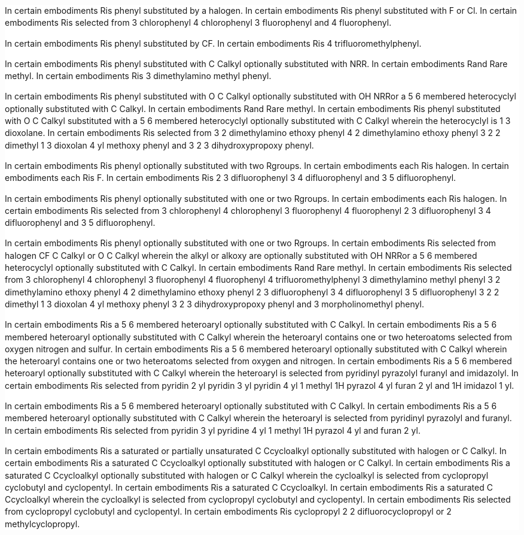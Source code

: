 In certain embodiments Ris phenyl substituted by a halogen. In certain embodiments Ris phenyl substituted with F or Cl. In certain embodiments Ris selected from 3 chlorophenyl 4 chlorophenyl 3 fluorophenyl and 4 fluorophenyl.

In certain embodiments Ris phenyl substituted by CF. In certain embodiments Ris 4 trifluoromethylphenyl.

In certain embodiments Ris phenyl substituted with C Calkyl optionally substituted with NRR. In certain embodiments Rand Rare methyl. In certain embodiments Ris 3 dimethylamino methyl phenyl.

In certain embodiments Ris phenyl substituted with O C Calkyl optionally substituted with OH NRRor a 5 6 membered heterocyclyl optionally substituted with C Calkyl. In certain embodiments Rand Rare methyl. In certain embodiments Ris phenyl substituted with O C Calkyl substituted with a 5 6 membered heterocyclyl optionally substituted with C Calkyl wherein the heterocyclyl is 1 3 dioxolane. In certain embodiments Ris selected from 3 2 dimethylamino ethoxy phenyl 4 2 dimethylamino ethoxy phenyl 3 2 2 dimethyl 1 3 dioxolan 4 yl methoxy phenyl and 3 2 3 dihydroxypropoxy phenyl.

In certain embodiments Ris phenyl optionally substituted with two Rgroups. In certain embodiments each Ris halogen. In certain embodiments each Ris F. In certain embodiments Ris 2 3 difluorophenyl 3 4 difluorophenyl and 3 5 difluorophenyl.

In certain embodiments Ris phenyl optionally substituted with one or two Rgroups. In certain embodiments each Ris halogen. In certain embodiments Ris selected from 3 chlorophenyl 4 chlorophenyl 3 fluorophenyl 4 fluorophenyl 2 3 difluorophenyl 3 4 difluorophenyl and 3 5 difluorophenyl.

In certain embodiments Ris phenyl optionally substituted with one or two Rgroups. In certain embodiments Ris selected from halogen CF C Calkyl or O C Calkyl wherein the alkyl or alkoxy are optionally substituted with OH NRRor a 5 6 membered heterocyclyl optionally substituted with C Calkyl. In certain embodiments Rand Rare methyl. In certain embodiments Ris selected from 3 chlorophenyl 4 chlorophenyl 3 fluorophenyl 4 fluorophenyl 4 trifluoromethylphenyl 3 dimethylamino methyl phenyl 3 2 dimethylamino ethoxy phenyl 4 2 dimethylamino ethoxy phenyl 2 3 difluorophenyl 3 4 difluorophenyl 3 5 difluorophenyl 3 2 2 dimethyl 1 3 dioxolan 4 yl methoxy phenyl 3 2 3 dihydroxypropoxy phenyl and 3 morpholinomethyl phenyl.

In certain embodiments Ris a 5 6 membered heteroaryl optionally substituted with C Calkyl. In certain embodiments Ris a 5 6 membered heteroaryl optionally substituted with C Calkyl wherein the heteroaryl contains one or two heteroatoms selected from oxygen nitrogen and sulfur. In certain embodiments Ris a 5 6 membered heteroaryl optionally substituted with C Calkyl wherein the heteroaryl contains one or two heteroatoms selected from oxygen and nitrogen. In certain embodiments Ris a 5 6 membered heteroaryl optionally substituted with C Calkyl wherein the heteroaryl is selected from pyridinyl pyrazolyl furanyl and imidazolyl. In certain embodiments Ris selected from pyridin 2 yl pyridin 3 yl pyridin 4 yl 1 methyl 1H pyrazol 4 yl furan 2 yl and 1H imidazol 1 yl.

In certain embodiments Ris a 5 6 membered heteroaryl optionally substituted with C Calkyl. In certain embodiments Ris a 5 6 membered heteroaryl optionally substituted with C Calkyl wherein the heteroaryl is selected from pyridinyl pyrazolyl and furanyl. In certain embodiments Ris selected from pyridin 3 yl pyridine 4 yl 1 methyl 1H pyrazol 4 yl and furan 2 yl.

In certain embodiments Ris a saturated or partially unsaturated C Ccycloalkyl optionally substituted with halogen or C Calkyl. In certain embodiments Ris a saturated C Ccycloalkyl optionally substituted with halogen or C Calkyl. In certain embodiments Ris a saturated C Ccycloalkyl optionally substituted with halogen or C Calkyl wherein the cycloalkyl is selected from cyclopropyl cyclobutyl and cyclopentyl. In certain embodiments Ris a saturated C Ccycloalkyl. In certain embodiments Ris a saturated C Ccycloalkyl wherein the cycloalkyl is selected from cyclopropyl cyclobutyl and cyclopentyl. In certain embodiments Ris selected from cyclopropyl cyclobutyl and cyclopentyl. In certain embodiments Ris cyclopropyl 2 2 difluorocyclopropyl or 2 methylcyclopropyl.
